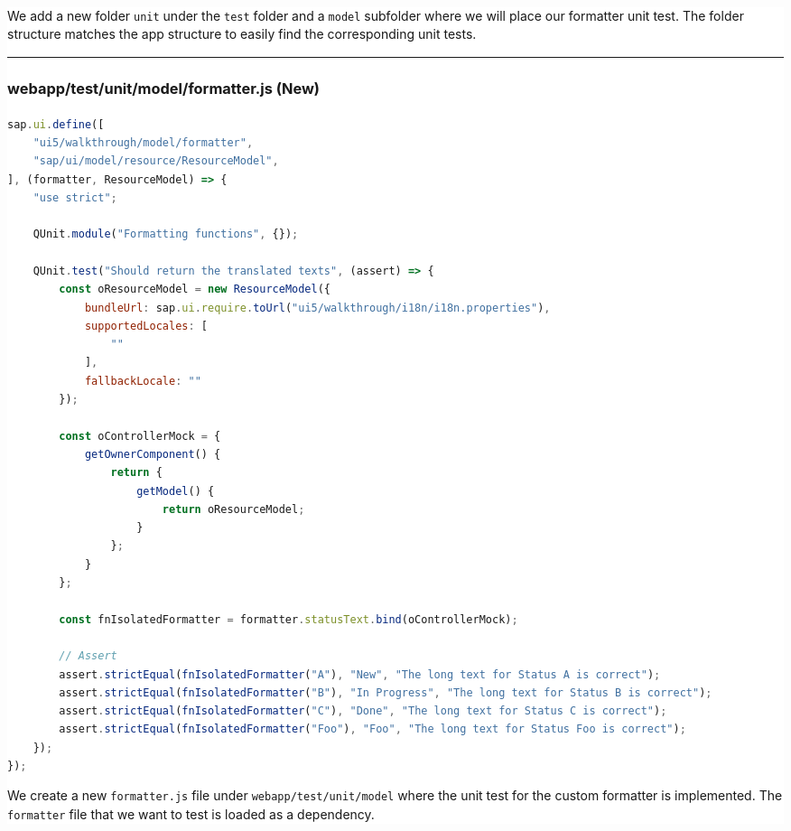 We add a new folder `unit` under the `test` folder and a `model` subfolder where we will place our formatter unit test. The folder structure matches the app structure to easily find the corresponding unit tests.

***

### webapp/test/unit/model/formatter.js \(New\)

```js
sap.ui.define([
	"ui5/walkthrough/model/formatter",
	"sap/ui/model/resource/ResourceModel",
], (formatter, ResourceModel) => {
	"use strict";

	QUnit.module("Formatting functions", {});

	QUnit.test("Should return the translated texts", (assert) => {
        const oResourceModel = new ResourceModel({
            bundleUrl: sap.ui.require.toUrl("ui5/walkthrough/i18n/i18n.properties"),
            supportedLocales: [
                ""
            ],
            fallbackLocale: ""
        });

        const oControllerMock = {
            getOwnerComponent() {
                return {
                    getModel() {
                        return oResourceModel;
                    }
                };
            }
        };

        const fnIsolatedFormatter = formatter.statusText.bind(oControllerMock);

        // Assert
        assert.strictEqual(fnIsolatedFormatter("A"), "New", "The long text for Status A is correct");
        assert.strictEqual(fnIsolatedFormatter("B"), "In Progress", "The long text for Status B is correct");
        assert.strictEqual(fnIsolatedFormatter("C"), "Done", "The long text for Status C is correct");
        assert.strictEqual(fnIsolatedFormatter("Foo"), "Foo", "The long text for Status Foo is correct");
	});
});
```

We create a new `formatter.js` file under `webapp/test/unit/model` where the unit test for the custom formatter is implemented. The `formatter` file that we want to test is loaded as a dependency.

